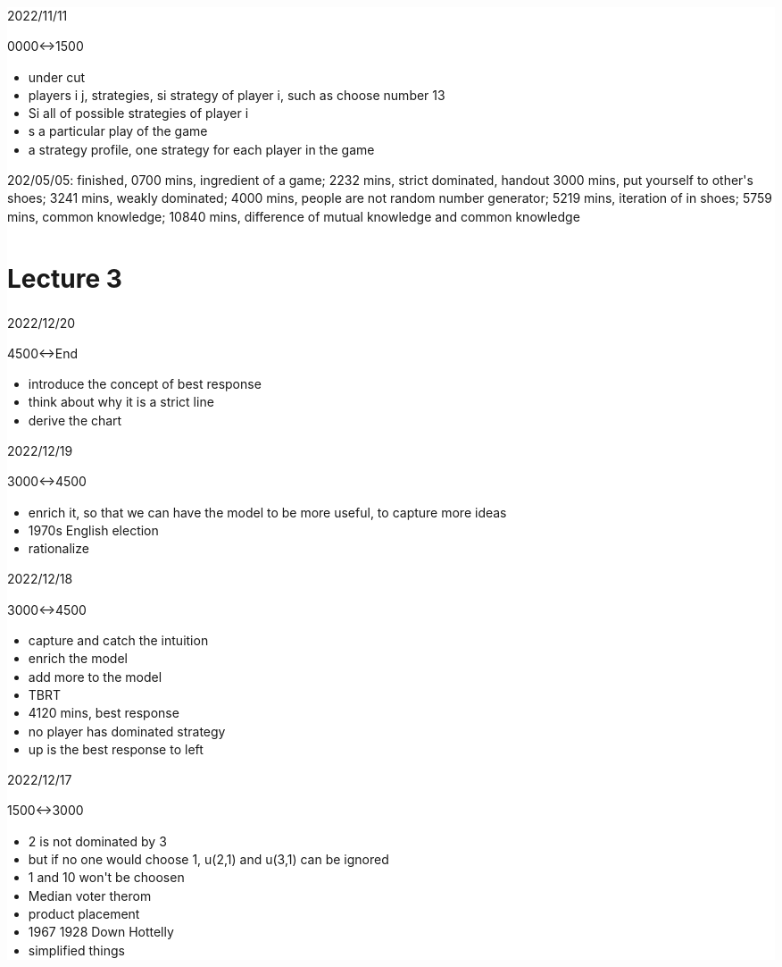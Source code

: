 2022/11/11

0000<->1500

- under cut
- players i j, strategies, si strategy of player i, such as choose number 13
- Si all of possible strategies of player i
- s a particular play of the game
- a strategy profile, one strategy for each player in the game

202/05/05: finished, 0700 mins, ingredient of a game;
2232 mins, strict dominated, handout
3000 mins, put yourself to other's shoes;
3241 mins, weakly dominated;
4000 mins, people are not random number generator;
5219 mins, iteration of in shoes;
5759 mins, common knowledge;
10840 mins, difference of mutual knowledge and common knowledge

# Lecture 3

2022/12/20

4500<->End

- introduce the concept of best response
- think about why it is a strict line
- derive the chart

2022/12/19

3000<->4500

- enrich it, so that we can have the model to be more useful, to capture more ideas
- 1970s English election
- rationalize

2022/12/18

3000<->4500

- capture and catch the intuition
- enrich the model
- add more to the model
- TBRT
- 4120 mins, best response
- no player has dominated strategy
- up is the best response to left

2022/12/17

1500<->3000

- 2 is not dominated by 3
- but if no one would choose 1, u(2,1) and u(3,1) can be ignored
- 1 and 10 won't be choosen
- Median voter therom
- product placement
- 1967 1928 Down Hottelly
- simplified things
